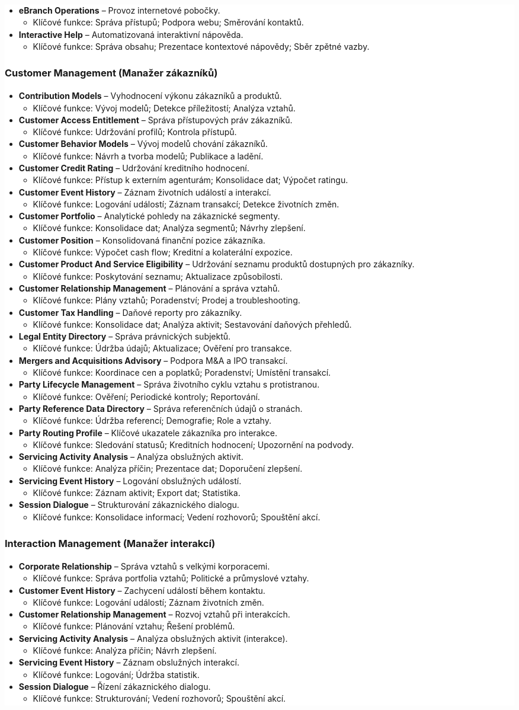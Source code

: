- **eBranch Operations** – Provoz internetové pobočky.
  - Klíčové funkce: Správa přístupů; Podpora webu; Směrování kontaktů.
- **Interactive Help** – Automatizovaná interaktivní nápověda.
  - Klíčové funkce: Správa obsahu; Prezentace kontextové nápovědy; Sběr zpětné vazby.

### Customer Management (Manažer zákazníků)
- **Contribution Models** – Vyhodnocení výkonu zákazníků a produktů.
  - Klíčové funkce: Vývoj modelů; Detekce příležitostí; Analýza vztahů.
- **Customer Access Entitlement** – Správa přístupových práv zákazníků.
  - Klíčové funkce: Udržování profilů; Kontrola přístupů.
- **Customer Behavior Models** – Vývoj modelů chování zákazníků.
  - Klíčové funkce: Návrh a tvorba modelů; Publikace a ladění.
- **Customer Credit Rating** – Udržování kreditního hodnocení.
  - Klíčové funkce: Přístup k externím agenturám; Konsolidace dat; Výpočet ratingu.
- **Customer Event History** – Záznam životních událostí a interakcí.
  - Klíčové funkce: Logování událostí; Záznam transakcí; Detekce životních změn.
- **Customer Portfolio** – Analytické pohledy na zákaznické segmenty.
  - Klíčové funkce: Konsolidace dat; Analýza segmentů; Návrhy zlepšení.
- **Customer Position** – Konsolidovaná finanční pozice zákazníka.
  - Klíčové funkce: Výpočet cash flow; Kreditní a kolaterální expozice.
- **Customer Product And Service Eligibility** – Udržování seznamu produktů dostupných pro zákazníky.
  - Klíčové funkce: Poskytování seznamu; Aktualizace způsobilosti.
- **Customer Relationship Management** – Plánování a správa vztahů.
  - Klíčové funkce: Plány vztahů; Poradenství; Prodej a troubleshooting.
- **Customer Tax Handling** – Daňové reporty pro zákazníky.
  - Klíčové funkce: Konsolidace dat; Analýza aktivit; Sestavování daňových přehledů.
- **Legal Entity Directory** – Správa právnických subjektů.
  - Klíčové funkce: Údržba údajů; Aktualizace; Ověření pro transakce.
- **Mergers and Acquisitions Advisory** – Podpora M&A a IPO transakcí.
  - Klíčové funkce: Koordinace cen a poplatků; Poradenství; Umístění transakcí.
- **Party Lifecycle Management** – Správa životního cyklu vztahu s protistranou.
  - Klíčové funkce: Ověření; Periodické kontroly; Reportování.
- **Party Reference Data Directory** – Správa referenčních údajů o stranách.
  - Klíčové funkce: Údržba referencí; Demografie; Role a vztahy.
- **Party Routing Profile** – Klíčové ukazatele zákazníka pro interakce.
  - Klíčové funkce: Sledování statusů; Kreditních hodnocení; Upozornění na podvody.
- **Servicing Activity Analysis** – Analýza obslužných aktivit.
  - Klíčové funkce: Analýza příčin; Prezentace dat; Doporučení zlepšení.
- **Servicing Event History** – Logování obslužných událostí.
  - Klíčové funkce: Záznam aktivit; Export dat; Statistika.
- **Session Dialogue** – Strukturování zákaznického dialogu.
  - Klíčové funkce: Konsolidace informací; Vedení rozhovorů; Spouštění akcí.

### Interaction Management (Manažer interakcí)
- **Corporate Relationship** – Správa vztahů s velkými korporacemi.
  - Klíčové funkce: Správa portfolia vztahů; Politické a průmyslové vztahy.
- **Customer Event History** – Zachycení událostí během kontaktu.
  - Klíčové funkce: Logování událostí; Záznam životních změn.
- **Customer Relationship Management** – Rozvoj vztahů při interakcích.
  - Klíčové funkce: Plánování vztahu; Řešení problémů.
- **Servicing Activity Analysis** – Analýza obslužných aktivit (interakce).
  - Klíčové funkce: Analýza příčin; Návrh zlepšení.
- **Servicing Event History** – Záznam obslužných interakcí.
  - Klíčové funkce: Logování; Údržba statistik.
- **Session Dialogue** – Řízení zákaznického dialogu.
  - Klíčové funkce: Strukturování; Vedení rozhovorů; Spouštění akcí.
